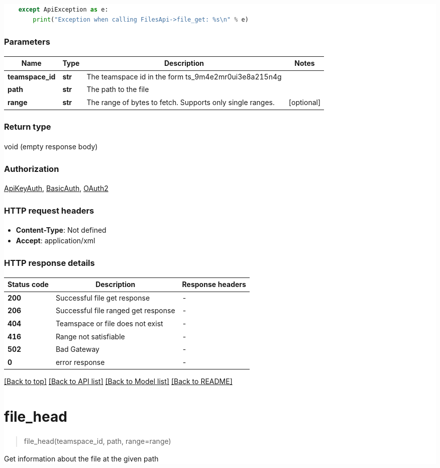 ```python
    except ApiException as e:
        print("Exception when calling FilesApi->file_get: %s\n" % e)
```

### Parameters

| Name             | Type    | Description                                               | Notes      |
| ---------------- | ------- | --------------------------------------------------------- | ---------- |
| **teamspace_id** | **str** | The teamspace id in the form ts_9m4e2mr0ui3e8a215n4g      |
| **path**         | **str** | The path to the file                                      |
| **range**        | **str** | The range of bytes to fetch. Supports only single ranges. | [optional] |

### Return type

void (empty response body)

### Authorization

[ApiKeyAuth](../README.md#ApiKeyAuth), [BasicAuth](../README.md#BasicAuth), [OAuth2](../README.md#OAuth2)

### HTTP request headers

- **Content-Type**: Not defined
- **Accept**: application/xml

### HTTP response details

| Status code | Description                         | Response headers |
| ----------- | ----------------------------------- | ---------------- |
| **200**     | Successful file get response        | -                |
| **206**     | Successful file ranged get response | -                |
| **404**     | Teamspace or file does not exist    | -                |
| **416**     | Range not satisfiable               | -                |
| **502**     | Bad Gateway                         | -                |
| **0**       | error response                      | -                |

[[Back to top]](#) [[Back to API list]](../README.md#documentation-for-api-endpoints) [[Back to Model list]](../README.md#documentation-for-models) [[Back to README]](../README.md)

# **file_head**

> file_head(teamspace_id, path, range=range)

Get information about the file at the given path

